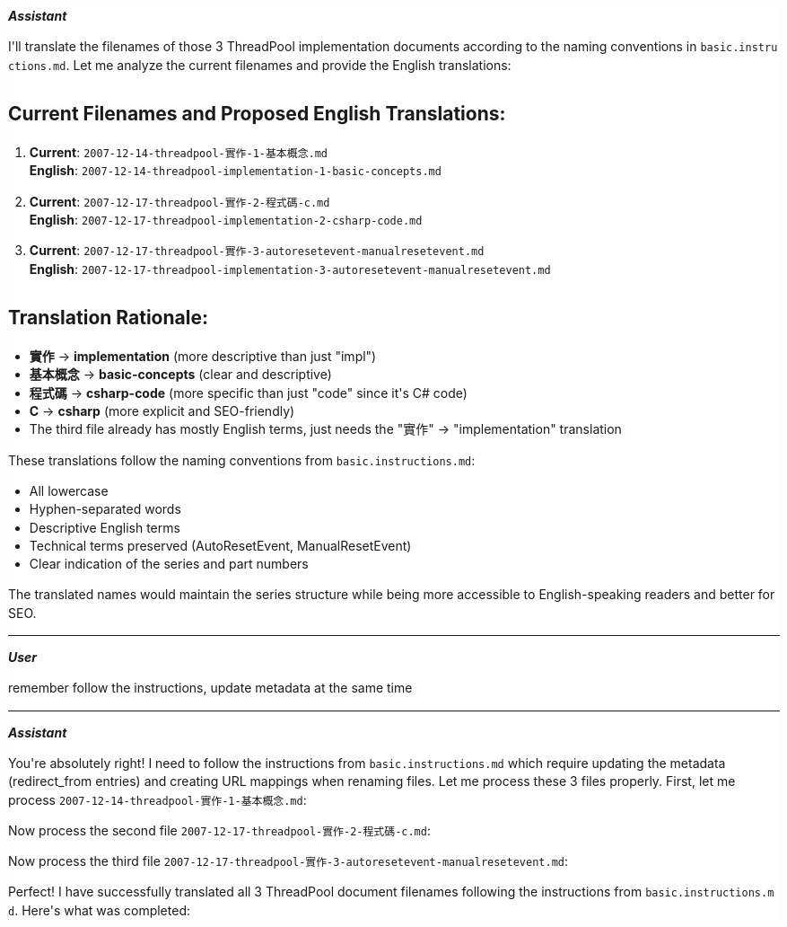 
_**Assistant**_

I'll translate the filenames of those 3 ThreadPool implementation documents according to the naming conventions in `basic.instructions.md`. Let me analyze the current filenames and provide the English translations:

## Current Filenames and Proposed English Translations:

1. **Current**: `2007-12-14-threadpool-實作-1-基本概念.md`  
   **English**: `2007-12-14-threadpool-implementation-1-basic-concepts.md`

2. **Current**: `2007-12-17-threadpool-實作-2-程式碼-c.md`  
   **English**: `2007-12-17-threadpool-implementation-2-csharp-code.md`

3. **Current**: `2007-12-17-threadpool-實作-3-autoresetevent-manualresetevent.md`  
   **English**: `2007-12-17-threadpool-implementation-3-autoresetevent-manualresetevent.md`

## Translation Rationale:

- **實作** → **implementation** (more descriptive than just "impl")
- **基本概念** → **basic-concepts** (clear and descriptive)
- **程式碼** → **csharp-code** (more specific than just "code" since it's C# code)
- **C** → **csharp** (more explicit and SEO-friendly)
- The third file already has mostly English terms, just needs the "實作" → "implementation" translation

These translations follow the naming conventions from `basic.instructions.md`:
- All lowercase
- Hyphen-separated words
- Descriptive English terms
- Technical terms preserved (AutoResetEvent, ManualResetEvent)
- Clear indication of the series and part numbers

The translated names would maintain the series structure while being more accessible to English-speaking readers and better for SEO.

---

_**User**_

remember follow the instructions, update metadata at the same time

---

_**Assistant**_

You're absolutely right! I need to follow the instructions from `basic.instructions.md` which require updating the metadata (redirect_from entries) and creating URL mappings when renaming files. Let me process these 3 files properly. First, let me process `2007-12-14-threadpool-實作-1-基本概念.md`: 
```

```
Now process the second file `2007-12-17-threadpool-實作-2-程式碼-c.md`: 
```

```
Now process the third file `2007-12-17-threadpool-實作-3-autoresetevent-manualresetevent.md`: 
```

```
Perfect! I have successfully translated all 3 ThreadPool document filenames following the instructions from `basic.instructions.md`. Here's what was completed:
